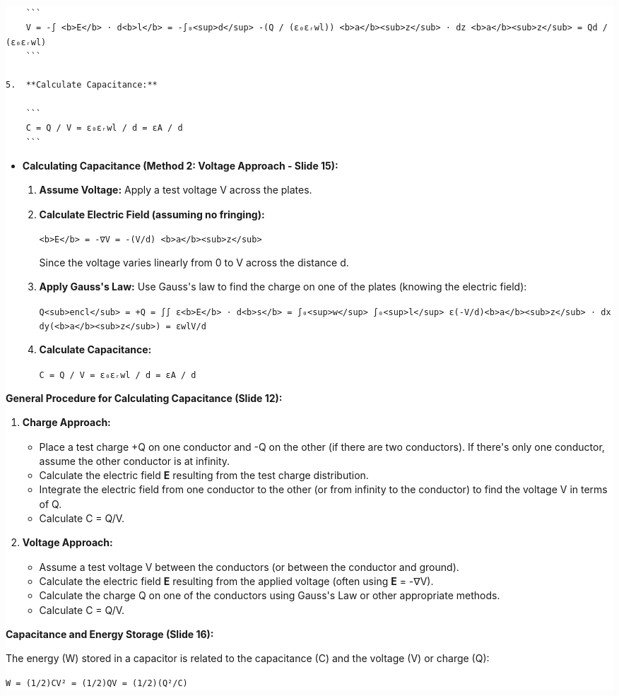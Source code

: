         ```
        V = -∫ <b>E</b> ⋅ d<b>l</b> = -∫₀<sup>d</sup> -(Q / (ε₀εᵣwl)) <b>a</b><sub>z</sub> ⋅ dz <b>a</b><sub>z</sub> = Qd / (ε₀εᵣwl)
        ```

    5.  **Calculate Capacitance:**

        ```
        C = Q / V = ε₀εᵣwl / d = εA / d
        ```

*   **Calculating Capacitance (Method 2: Voltage Approach - Slide 15):**

    1.  **Assume Voltage:** Apply a test voltage V across the plates.
    2.  **Calculate Electric Field (assuming no fringing):**

        ```
        <b>E</b> = -∇V = -(V/d) <b>a</b><sub>z</sub>
        ```
        Since the voltage varies linearly from 0 to V across the distance d.

    3.  **Apply Gauss's Law:** Use Gauss's law to find the charge on one of the plates (knowing the electric field):

        ```
        Q<sub>encl</sub> = +Q = ∫∫ ε<b>E</b> ⋅ d<b>s</b> = ∫₀<sup>w</sup> ∫₀<sup>l</sup> ε(-V/d)<b>a</b><sub>z</sub> ⋅ dxdy(<b>a</b><sub>z</sub>) = εwlV/d
        ```

    4.  **Calculate Capacitance:**

        ```
        C = Q / V = ε₀εᵣwl / d = εA / d
        ```

**General Procedure for Calculating Capacitance (Slide 12):**

1.  **Charge Approach:**
    *   Place a test charge +Q on one conductor and -Q on the other (if there are two conductors). If there's only one conductor, assume the other conductor is at infinity.
    *   Calculate the electric field **E** resulting from the test charge distribution.
    *   Integrate the electric field from one conductor to the other (or from infinity to the conductor) to find the voltage V in terms of Q.
    *   Calculate C = Q/V.

2.  **Voltage Approach:**
    *   Assume a test voltage V between the conductors (or between the conductor and ground).
    *   Calculate the electric field **E** resulting from the applied voltage (often using **E** = -∇V).
    *   Calculate the charge Q on one of the conductors using Gauss's Law or other appropriate methods.
    *   Calculate C = Q/V.

**Capacitance and Energy Storage (Slide 16):**

The energy (W) stored in a capacitor is related to the capacitance (C) and the voltage (V) or charge (Q):

```
W = (1/2)CV² = (1/2)QV = (1/2)(Q²/C)
```
